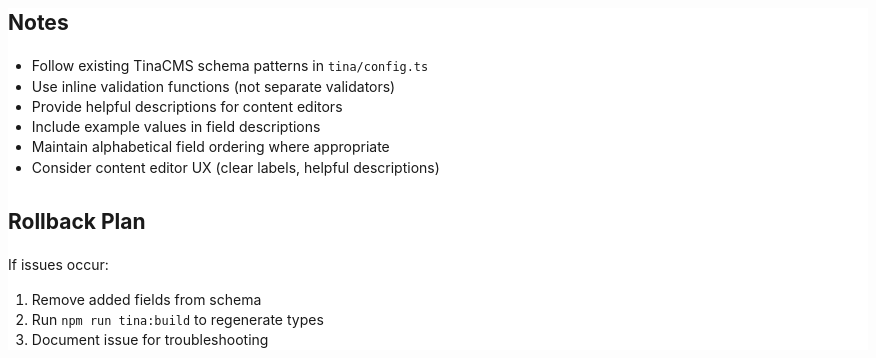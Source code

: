 ## Notes

- Follow existing TinaCMS schema patterns in `tina/config.ts`
- Use inline validation functions (not separate validators)
- Provide helpful descriptions for content editors
- Include example values in field descriptions
- Maintain alphabetical field ordering where appropriate
- Consider content editor UX (clear labels, helpful descriptions)

## Rollback Plan

If issues occur:
1. Remove added fields from schema
2. Run `npm run tina:build` to regenerate types
3. Document issue for troubleshooting
